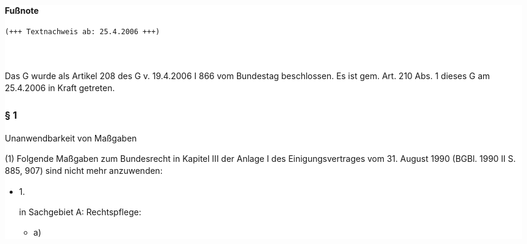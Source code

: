 </div>

</div>

</div>

</div>

<div>

  
**Fußnote**

<div class="jnhtml">

<div>

<div class="jurAbsatz">

  

``` 
(+++ Textnachweis ab: 25.4.2006 +++)

 
```

Das G wurde als Artikel 208 des G v. 19.4.2006 I 866 vom Bundestag
beschlossen. Es ist gem. Art. 210 Abs. 1 dieses G am 25.4.2006 in Kraft
getreten.

</div>

</div>

</div>

</div>

<span id="BJNR089100006BJNE000100000.html"></span>

### § 1  
Unanwendbarkeit von Maßgaben

<div>

<div class="jnhtml">

<div>

<div class="jurAbsatz">

(1) Folgende Maßgaben zum Bundesrecht in Kapitel III der Anlage I des
Einigungsvertrages vom 31. August 1990 (BGBl. 1990 II S. 885, 907) sind
nicht mehr anzuwenden:

  - 1\.
    
    <div style="">
    
    in Sachgebiet A: Rechtspflege:
    
      - a)
        